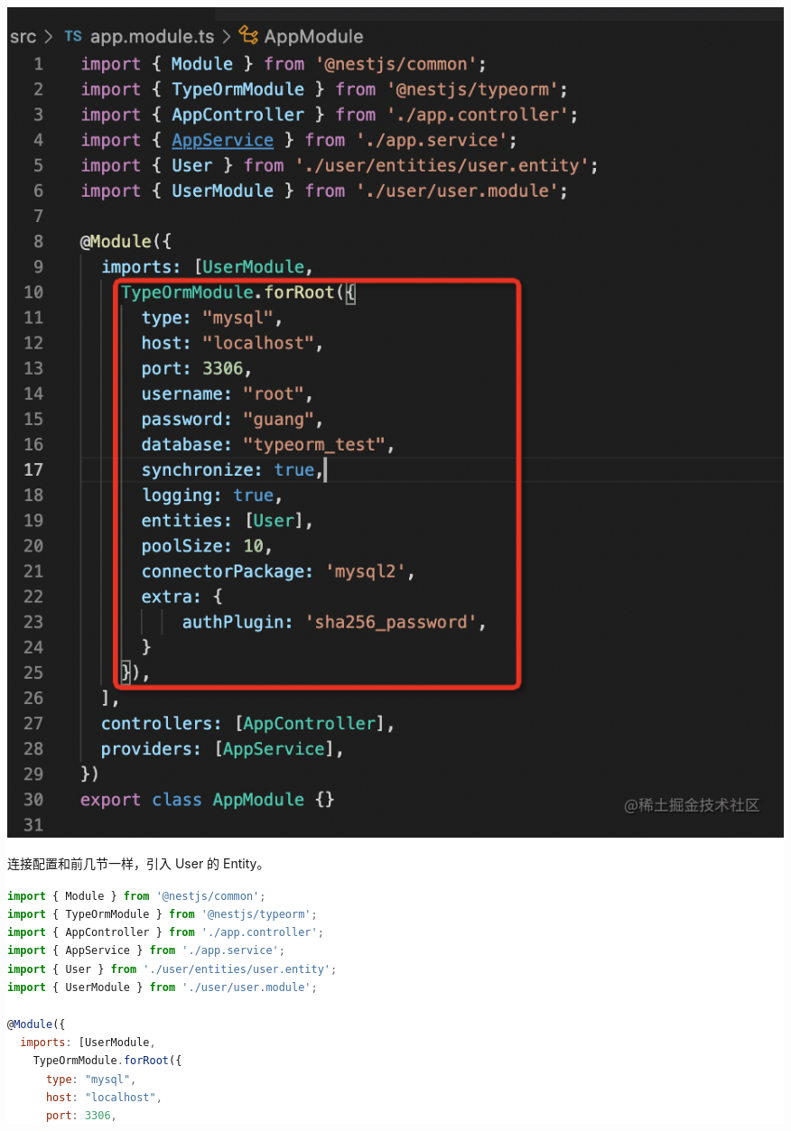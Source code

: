![](./image/第50章—在Nest里集成TypeORM-5.png)

连接配置和前几节一样，引入 User 的 Entity。

```javascript
import { Module } from '@nestjs/common';
import { TypeOrmModule } from '@nestjs/typeorm';
import { AppController } from './app.controller';
import { AppService } from './app.service';
import { User } from './user/entities/user.entity';
import { UserModule } from './user/user.module';

@Module({
  imports: [UserModule, 
    TypeOrmModule.forRoot({
      type: "mysql",
      host: "localhost",
      port: 3306,
```